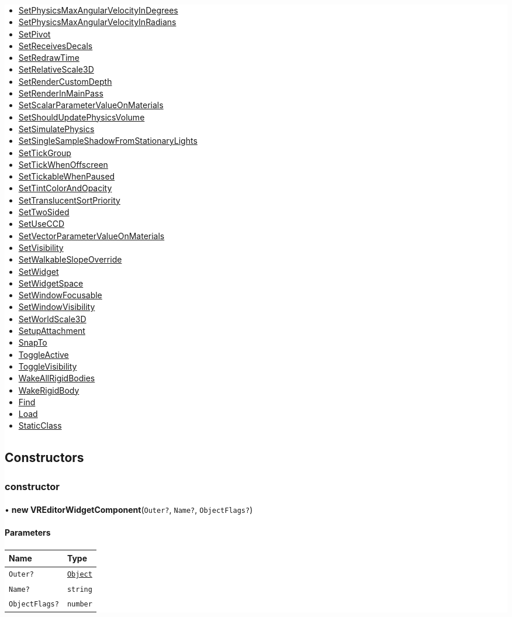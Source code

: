 - [SetPhysicsMaxAngularVelocityInDegrees](ue_ue.VREditorWidgetComponent.md#setphysicsmaxangularvelocityindegrees)
- [SetPhysicsMaxAngularVelocityInRadians](ue_ue.VREditorWidgetComponent.md#setphysicsmaxangularvelocityinradians)
- [SetPivot](ue_ue.VREditorWidgetComponent.md#setpivot)
- [SetReceivesDecals](ue_ue.VREditorWidgetComponent.md#setreceivesdecals)
- [SetRedrawTime](ue_ue.VREditorWidgetComponent.md#setredrawtime)
- [SetRelativeScale3D](ue_ue.VREditorWidgetComponent.md#setrelativescale3d)
- [SetRenderCustomDepth](ue_ue.VREditorWidgetComponent.md#setrendercustomdepth)
- [SetRenderInMainPass](ue_ue.VREditorWidgetComponent.md#setrenderinmainpass)
- [SetScalarParameterValueOnMaterials](ue_ue.VREditorWidgetComponent.md#setscalarparametervalueonmaterials)
- [SetShouldUpdatePhysicsVolume](ue_ue.VREditorWidgetComponent.md#setshouldupdatephysicsvolume)
- [SetSimulatePhysics](ue_ue.VREditorWidgetComponent.md#setsimulatephysics)
- [SetSingleSampleShadowFromStationaryLights](ue_ue.VREditorWidgetComponent.md#setsinglesampleshadowfromstationarylights)
- [SetTickGroup](ue_ue.VREditorWidgetComponent.md#settickgroup)
- [SetTickWhenOffscreen](ue_ue.VREditorWidgetComponent.md#settickwhenoffscreen)
- [SetTickableWhenPaused](ue_ue.VREditorWidgetComponent.md#settickablewhenpaused)
- [SetTintColorAndOpacity](ue_ue.VREditorWidgetComponent.md#settintcolorandopacity)
- [SetTranslucentSortPriority](ue_ue.VREditorWidgetComponent.md#settranslucentsortpriority)
- [SetTwoSided](ue_ue.VREditorWidgetComponent.md#settwosided)
- [SetUseCCD](ue_ue.VREditorWidgetComponent.md#setuseccd)
- [SetVectorParameterValueOnMaterials](ue_ue.VREditorWidgetComponent.md#setvectorparametervalueonmaterials)
- [SetVisibility](ue_ue.VREditorWidgetComponent.md#setvisibility)
- [SetWalkableSlopeOverride](ue_ue.VREditorWidgetComponent.md#setwalkableslopeoverride)
- [SetWidget](ue_ue.VREditorWidgetComponent.md#setwidget)
- [SetWidgetSpace](ue_ue.VREditorWidgetComponent.md#setwidgetspace)
- [SetWindowFocusable](ue_ue.VREditorWidgetComponent.md#setwindowfocusable)
- [SetWindowVisibility](ue_ue.VREditorWidgetComponent.md#setwindowvisibility)
- [SetWorldScale3D](ue_ue.VREditorWidgetComponent.md#setworldscale3d)
- [SetupAttachment](ue_ue.VREditorWidgetComponent.md#setupattachment)
- [SnapTo](ue_ue.VREditorWidgetComponent.md#snapto)
- [ToggleActive](ue_ue.VREditorWidgetComponent.md#toggleactive)
- [ToggleVisibility](ue_ue.VREditorWidgetComponent.md#togglevisibility)
- [WakeAllRigidBodies](ue_ue.VREditorWidgetComponent.md#wakeallrigidbodies)
- [WakeRigidBody](ue_ue.VREditorWidgetComponent.md#wakerigidbody)
- [Find](ue_ue.VREditorWidgetComponent.md#find)
- [Load](ue_ue.VREditorWidgetComponent.md#load)
- [StaticClass](ue_ue.VREditorWidgetComponent.md#staticclass)

## Constructors

### constructor

• **new VREditorWidgetComponent**(`Outer?`, `Name?`, `ObjectFlags?`)

#### Parameters

| Name | Type |
| :------ | :------ |
| `Outer?` | [`Object`](ue_ue.Object.md) |
| `Name?` | `string` |
| `ObjectFlags?` | `number` |
